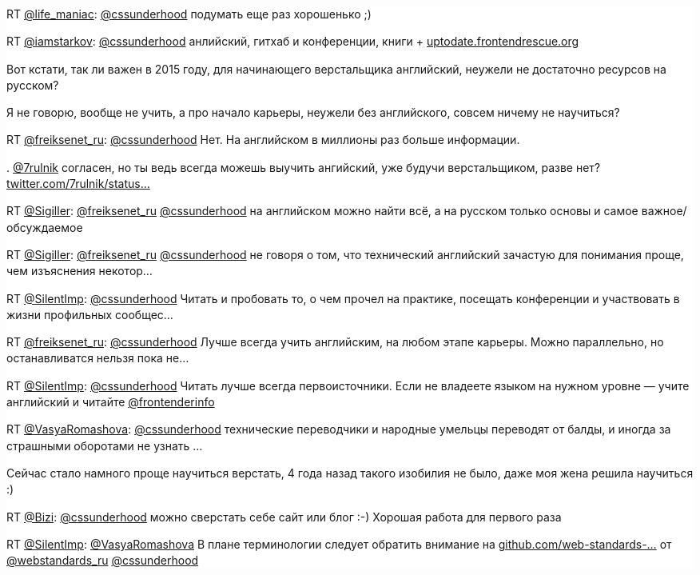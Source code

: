 RT <a href="https://twitter.com/life_maniac" title="Чувак">@life_maniac</a>: <a href="https://twitter.com/cssunderhood" title="Верстальщик">@cssunderhood</a> подумать еще раз хорошенько ;)

RT <a href="https://twitter.com/iamstarkov" title="Vladimir Starkov">@iamstarkov</a>: <a href="https://twitter.com/cssunderhood" title="Верстальщик">@cssunderhood</a> анлийский, гитхаб и конференции, книги + <a href="https://t.co/bCdtVqLYT7">uptodate.frontendrescue.org</a>

Вот кстати, так ли важен в 2015 году, для начинающего верстальщика английский, неужели не достаточно ресурсов на русском?

Я не говорю, вообще не учить, а про начало карьеры, неужели без английского, совсем ничему не научиться?

RT <a href="https://twitter.com/freiksenet_ru" title="Михаил Новиков">@freiksenet_ru</a>: <a href="https://twitter.com/cssunderhood" title="Верстальщик">@cssunderhood</a> Нет. На английском в миллионы раз больше информации.

. <a href="https://twitter.com/7rulnik" title="Valentin Semirulnik">@7rulnik</a> согласен, но ты ведь всегда можешь выучить ангийский, уже будучи верстальщиком, разве нет? <a href="https://t.co/7Kut53vZbT">twitter.com/7rulnik/status…</a>

RT <a href="https://twitter.com/Sigiller" title="S̳ị̴͙̣̞g̜͞i̴̥̯l͕ler">@Sigiller</a>: <a href="https://twitter.com/freiksenet_ru" title="Михаил Новиков">@freiksenet_ru</a> <a href="https://twitter.com/cssunderhood" title="Верстальщик">@cssunderhood</a> на английском можно найти всё, а на русском только основы и самое важное/обсуждаемое

RT <a href="https://twitter.com/Sigiller" title="S̳ị̴͙̣̞g̜͞i̴̥̯l͕ler">@Sigiller</a>: <a href="https://twitter.com/freiksenet_ru" title="Михаил Новиков">@freiksenet_ru</a> <a href="https://twitter.com/cssunderhood" title="Верстальщик">@cssunderhood</a> не говоря о том, что технический английский зачастую для понимания проще, чем изъяснения некотор…

RT <a href="https://twitter.com/SilentImp" title="Тихий Бес">@SilentImp</a>: <a href="https://twitter.com/cssunderhood" title="Верстальщик">@cssunderhood</a> Читать и пробовать то, о чем прочел на практике, посещать конференции и участвовать в жизни профильных сообщес…

RT <a href="https://twitter.com/freiksenet_ru" title="Михаил Новиков">@freiksenet_ru</a>: <a href="https://twitter.com/cssunderhood" title="Верстальщик">@cssunderhood</a> Лучше всегда учить английским, на любом этапе карьеры. Можно параллельно, но останавливатся нельзя пока не…

RT <a href="https://twitter.com/SilentImp" title="Тихий Бес">@SilentImp</a>: <a href="https://twitter.com/cssunderhood" title="Верстальщик">@cssunderhood</a> Читать лучше всегда первоисточники. Если не владеете  языком на нужном уровне — учите английский и читайте <a href="https://twitter.com/frontenderinfo" title="Frontender Magazine">@frontenderinfo</a>

RT <a href="https://twitter.com/VasyaRomashova" title="Zen Vasya">@VasyaRomashova</a>: <a href="https://twitter.com/cssunderhood" title="Верстальщик">@cssunderhood</a> технические переводчики и народные умельцы переводят от балды, и иногда за страшными оборотами не узнать …

Сейчас стало намного проще научиться верстать, 4 года назад такого изобилия не было, даже моя жена решила научиться :)

RT <a href="https://twitter.com/Bizi" title="Александр Бизиков">@Bizi</a>: <a href="https://twitter.com/cssunderhood" title="Верстальщик">@cssunderhood</a> можно сверстать себе сайт или блог :-) Хорошая работа для первого раза

RT <a href="https://twitter.com/SilentImp" title="Тихий Бес">@SilentImp</a>: <a href="https://twitter.com/VasyaRomashova" title="Zen Vasya">@VasyaRomashova</a> В плане терминологии следует обратить внимание на <a href="https://t.co/Bw9QzAgGtz">github.com/web-standards-…</a> от <a href="https://twitter.com/webstandards_ru" title="Веб-стандарты">@webstandards_ru</a> <a href="https://twitter.com/cssunderhood" title="Верстальщик">@cssunderhood</a>
